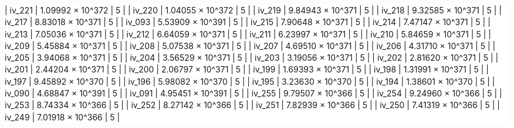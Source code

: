| iv_221 | 1.09992 × 10^372 | 5 |
| iv_220 | 1.04055 × 10^372 | 5 |
| iv_219 | 9.84943 × 10^371 | 5 |
| iv_218 | 9.32585 × 10^371 | 5 |
| iv_217 | 8.83018 × 10^371 | 5 |
| iv_093 | 5.53909 × 10^391 | 5 |
| iv_215 | 7.90648 × 10^371 | 5 |
| iv_214 | 7.47147 × 10^371 | 5 |
| iv_213 | 7.05036 × 10^371 | 5 |
| iv_212 | 6.64059 × 10^371 | 5 |
| iv_211 | 6.23997 × 10^371 | 5 |
| iv_210 | 5.84659 × 10^371 | 5 |
| iv_209 | 5.45884 × 10^371 | 5 |
| iv_208 | 5.07538 × 10^371 | 5 |
| iv_207 | 4.69510 × 10^371 | 5 |
| iv_206 | 4.31710 × 10^371 | 5 |
| iv_205 | 3.94068 × 10^371 | 5 |
| iv_204 | 3.56529 × 10^371 | 5 |
| iv_203 | 3.19056 × 10^371 | 5 |
| iv_202 | 2.81620 × 10^371 | 5 |
| iv_201 | 2.44204 × 10^371 | 5 |
| iv_200 | 2.06797 × 10^371 | 5 |
| iv_199 | 1.69393 × 10^371 | 5 |
| iv_198 | 1.31991 × 10^371 | 5 |
| iv_197 | 9.45892 × 10^370 | 5 |
| iv_196 | 5.98082 × 10^370 | 5 |
| iv_195 | 3.23630 × 10^370 | 5 |
| iv_194 | 1.38601 × 10^370 | 5 |
| iv_090 | 4.68847 × 10^391 | 5 |
| iv_091 | 4.95451 × 10^391 | 5 |
| iv_255 | 9.79507 × 10^366 | 5 |
| iv_254 | 9.24960 × 10^366 | 5 |
| iv_253 | 8.74334 × 10^366 | 5 |
| iv_252 | 8.27142 × 10^366 | 5 |
| iv_251 | 7.82939 × 10^366 | 5 |
| iv_250 | 7.41319 × 10^366 | 5 |
| iv_249 | 7.01918 × 10^366 | 5 |